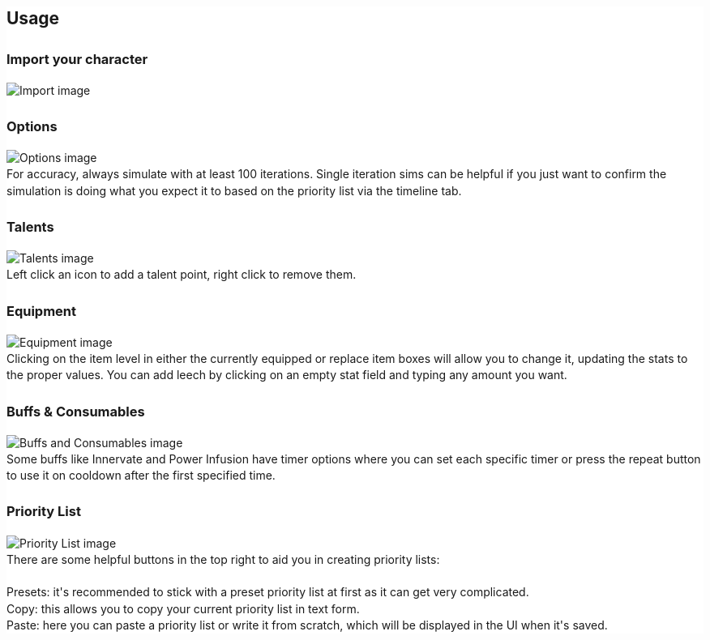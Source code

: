 ## Usage

### Import your character
<img src="frontend/public/readme-images/import_page.png" alt="Import image">

### Options
<div>
    <img src="frontend/public/readme-images/options_page.png" alt="Options image">
</div>
<div style="margin-bottom: 5px;">
    For accuracy, always simulate with at least 100 iterations. Single iteration sims can be helpful if you just want to confirm the simulation is doing what you expect it to based on the priority list via the timeline tab.
</div>

### Talents
<div>
    <img src="frontend/public/readme-images/talents_page.png" alt="Talents image">
</div>
<div style="margin-bottom: 5px;">
    Left click an icon to add a talent point, right click to remove them.
</div>

### Equipment
<div>
    <img src="frontend/public/readme-images/equipment_page.png" alt="Equipment image">
</div>
<div style="margin-bottom: 5px;">
    Clicking on the item level in either the currently equipped or replace item boxes will allow you to change it, updating the stats to the proper values. You can add leech by clicking on an empty stat field and typing any amount you want.
</div>

### Buffs & Consumables
<div>
    <img src="frontend/public/readme-images/buffs_page.png" alt="Buffs and Consumables image">
</div>
<div style="margin-bottom: 5px;">
    Some buffs like Innervate and Power Infusion have timer options where you can set each specific timer or press the repeat button to use it on cooldown after the first specified time.
</div>

### Priority List
<div>
    <img src="frontend/public/readme-images/priolist_page.png" alt="Priority List image">
</div>
<div style="margin-bottom: 5px;">
    There are some helpful buttons in the top right to aid you in creating priority lists:
    <br>
    <br>
    Presets: 
    it's recommended to stick with a preset priority list at first as it can get very complicated. 
    <br>
    Copy: this allows you to copy your current priority list in text form.
    <br>
    Paste: here you can paste a priority list or write it from scratch, which will be displayed in the UI when it's saved.